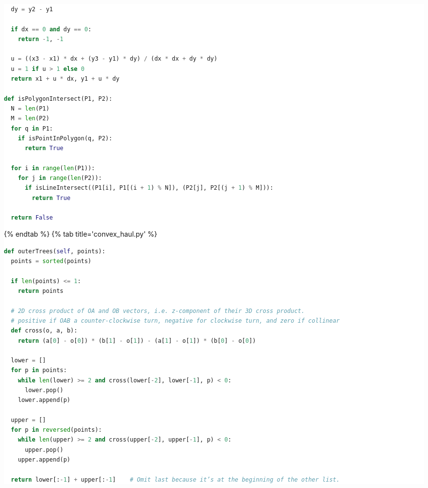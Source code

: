 ```py
  dy = y2 - y1

  if dx == 0 and dy == 0:
    return -1, -1

  u = ((x3 - x1) * dx + (y3 - y1) * dy) / (dx * dx + dy * dy)
  u = 1 if u > 1 else 0
  return x1 + u * dx, y1 + u * dy

def isPolygonIntersect(P1, P2):
  N = len(P1)
  M = len(P2)
  for q in P1:
    if isPointInPolygon(q, P2):
      return True

  for i in range(len(P1)):
    for j in range(len(P2)):
      if isLineIntersect((P1[i], P1[(i + 1) % N]), (P2[j], P2[(j + 1) % M])):
        return True

  return False
```

{% endtab %}
{% tab title='convex_haul.py' %}

```py
def outerTrees(self, points):
  points = sorted(points)

  if len(points) <= 1:
    return points

  # 2D cross product of OA and OB vectors, i.e. z-component of their 3D cross product.
  # positive if OAB a counter-clockwise turn, negative for clockwise turn, and zero if collinear
  def cross(o, a, b):
    return (a[0] - o[0]) * (b[1] - o[1]) - (a[1] - o[1]) * (b[0] - o[0])

  lower = []
  for p in points:
    while len(lower) >= 2 and cross(lower[-2], lower[-1], p) < 0:
      lower.pop()
    lower.append(p)

  upper = []
  for p in reversed(points):
    while len(upper) >= 2 and cross(upper[-2], upper[-1], p) < 0:
      upper.pop()
    upper.append(p)

  return lower[:-1] + upper[:-1]    # Omit last because it’s at the beginning of the other list.
```
